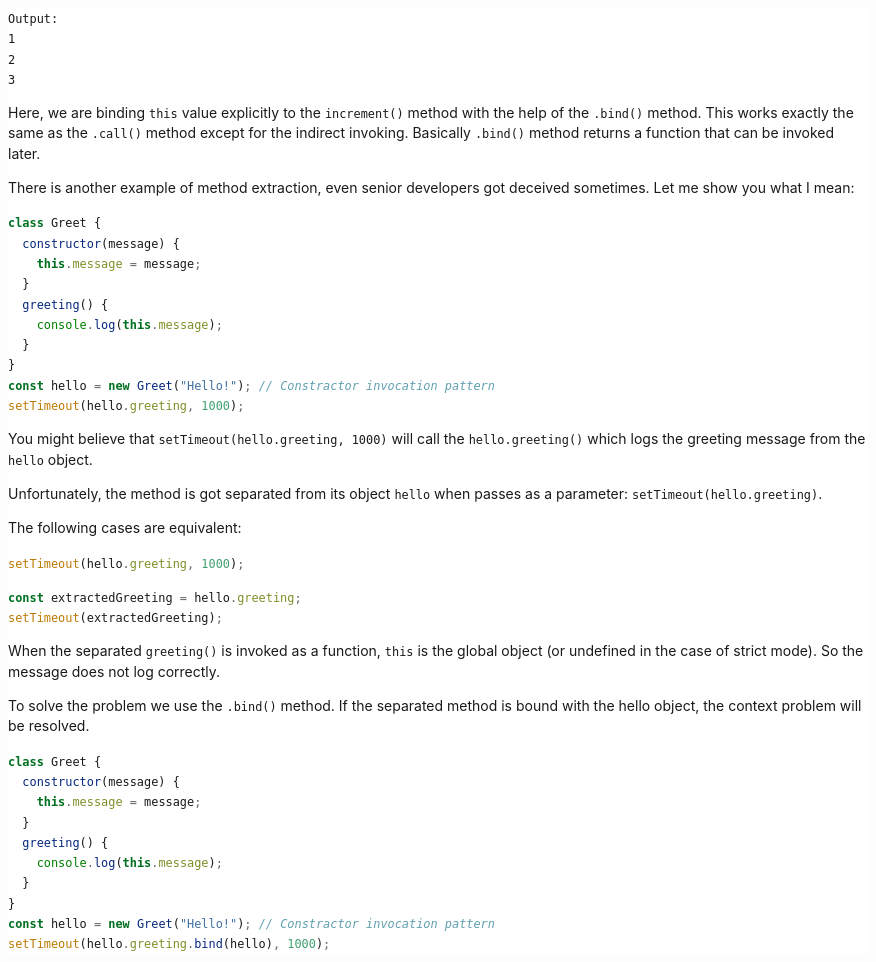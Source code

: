 ```
Output:
1
2
3
```

Here, we are binding `this` value explicitly to the `increment()` method with the help of the `.bind()` method. This works exactly the same as the `.call()` method except for the indirect invoking. Basically `.bind()` method returns a function that can be invoked later.

There is another example of method extraction, even senior developers got deceived sometimes. Let me show you what I mean:

```js
class Greet {
  constructor(message) {
    this.message = message;
  }
  greeting() {
    console.log(this.message);
  }
}
const hello = new Greet("Hello!"); // Constractor invocation pattern
setTimeout(hello.greeting, 1000);
```

You might believe that `setTimeout(hello.greeting, 1000)` will call the `hello.greeting()` which logs the greeting message from the `hello` object.

Unfortunately, the method is got separated from its object `hello` when passes as a parameter: `setTimeout(hello.greeting)`.

The following cases are equivalent:

```js
setTimeout(hello.greeting, 1000);
```

```js
const extractedGreeting = hello.greeting;
setTimeout(extractedGreeting);
```

When the separated `greeting()` is invoked as a function, `this` is the global object (or undefined in the case of strict mode). So the message does not log correctly.

To solve the problem we use the `.bind()` method. If the separated method is bound with the hello object, the context problem will be resolved.

```js
class Greet {
  constructor(message) {
    this.message = message;
  }
  greeting() {
    console.log(this.message);
  }
}
const hello = new Greet("Hello!"); // Constractor invocation pattern
setTimeout(hello.greeting.bind(hello), 1000);
```
